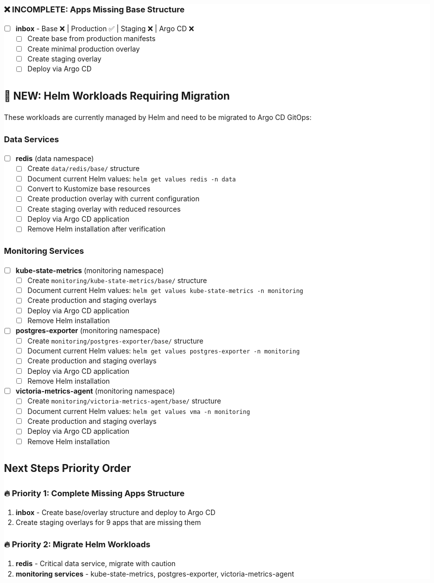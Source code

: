 ### ❌ INCOMPLETE: Apps Missing Base Structure
- [ ] **inbox** - Base ❌ | Production ✅ | Staging ❌ | Argo CD ❌
  - [ ] Create base from production manifests
  - [ ] Create minimal production overlay
  - [ ] Create staging overlay
  - [ ] Deploy via Argo CD

## 🚨 NEW: Helm Workloads Requiring Migration

These workloads are currently managed by Helm and need to be migrated to Argo CD GitOps:

### Data Services
- [ ] **redis** (data namespace)
  - [ ] Create `data/redis/base/` structure
  - [ ] Document current Helm values: `helm get values redis -n data`
  - [ ] Convert to Kustomize base resources
  - [ ] Create production overlay with current configuration
  - [ ] Create staging overlay with reduced resources
  - [ ] Deploy via Argo CD application
  - [ ] Remove Helm installation after verification

### Monitoring Services
- [ ] **kube-state-metrics** (monitoring namespace)
  - [ ] Create `monitoring/kube-state-metrics/base/` structure
  - [ ] Document current Helm values: `helm get values kube-state-metrics -n monitoring`
  - [ ] Create production and staging overlays
  - [ ] Deploy via Argo CD application
  - [ ] Remove Helm installation

- [ ] **postgres-exporter** (monitoring namespace)
  - [ ] Create `monitoring/postgres-exporter/base/` structure
  - [ ] Document current Helm values: `helm get values postgres-exporter -n monitoring`
  - [ ] Create production and staging overlays
  - [ ] Deploy via Argo CD application
  - [ ] Remove Helm installation

- [ ] **victoria-metrics-agent** (monitoring namespace)
  - [ ] Create `monitoring/victoria-metrics-agent/base/` structure
  - [ ] Document current Helm values: `helm get values vma -n monitoring`
  - [ ] Create production and staging overlays
  - [ ] Deploy via Argo CD application
  - [ ] Remove Helm installation

## Next Steps Priority Order

### 🔥 Priority 1: Complete Missing Apps Structure
1. **inbox** - Create base/overlay structure and deploy to Argo CD
2. Create staging overlays for 9 apps that are missing them

### 🔥 Priority 2: Migrate Helm Workloads
1. **redis** - Critical data service, migrate with caution
2. **monitoring services** - kube-state-metrics, postgres-exporter, victoria-metrics-agent
